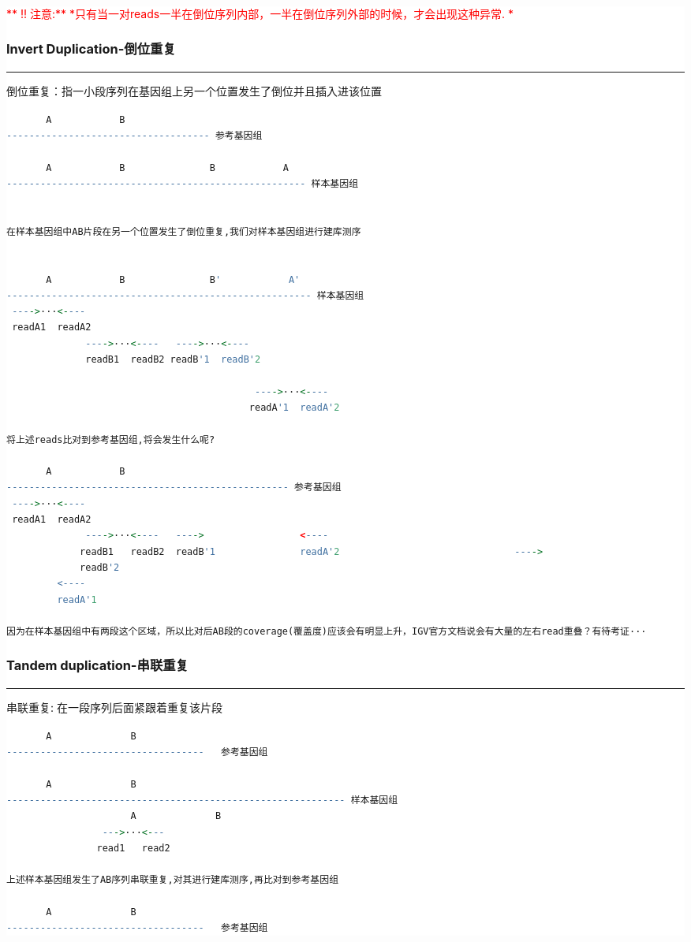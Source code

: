 
<font style="color:red"> ** !! 注意:** *只有当一对reads一半在倒位序列内部，一半在倒位序列外部的时候，才会出现这种异常.
*</font>


### Invert Duplication-倒位重复
---

倒位重复：指一小段序列在基因组上另一个位置发生了倒位并且插入进该位置


```R
       A            B           
------------------------------------ 参考基因组

       A            B               B            A
----------------------------------------------------- 样本基因组


在样本基因组中AB片段在另一个位置发生了倒位重复,我们对样本基因组进行建库测序


       A            B               B'            A'
------------------------------------------------------ 样本基因组
 ---->···<----
 readA1  readA2
              ---->···<----   ---->···<----
              readB1  readB2 readB'1  readB'2

                                            ---->···<----
                                           readA'1  readA'2

将上述reads比对到参考基因组,将会发生什么呢?

       A            B           
-------------------------------------------------- 参考基因组
 ---->···<----
 readA1  readA2
              ---->···<----   ---->                 <----
             readB1   readB2  readB'1               readA'2                               ---->
             readB'2
         <----
         readA'1

因为在样本基因组中有两段这个区域，所以比对后AB段的coverage(覆盖度)应该会有明显上升，IGV官方文档说会有大量的左右read重叠？有待考证···
```

### Tandem duplication-串联重复
---

串联重复: 在一段序列后面紧跟着重复该片段

```R
       A              B
-----------------------------------   参考基因组

       A              B
------------------------------------------------------------ 样本基因组
                      A              B
		         --->···<---
				read1   read2

上述样本基因组发生了AB序列串联重复,对其进行建库测序,再比对到参考基因组

       A              B
-----------------------------------   参考基因组
```